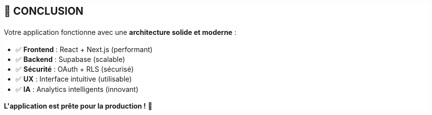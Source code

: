 
## 🎯 **CONCLUSION**

Votre application fonctionne avec une **architecture solide et moderne** :

- ✅ **Frontend** : React + Next.js (performant)
- ✅ **Backend** : Supabase (scalable)
- ✅ **Sécurité** : OAuth + RLS (sécurisé)
- ✅ **UX** : Interface intuitive (utilisable)
- ✅ **IA** : Analytics intelligents (innovant)

**L'application est prête pour la production !** 🚀
